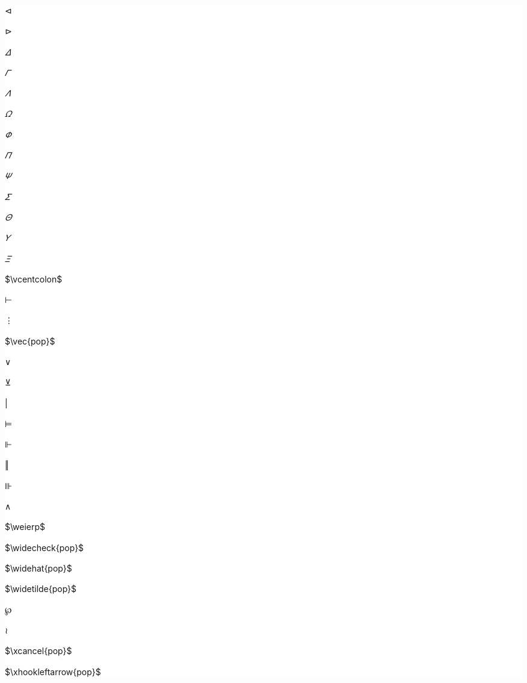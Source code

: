 $\vartriangleleft$

$\vartriangleright$

$\varDelta$

$\varGamma$

$\varLambda$

$\varOmega$

$\varPhi$

$\varPi$

$\varPsi$

$\varSigma$

$\varTheta$

$\varUpsilon$

$\varXi$

$\vcentcolon$

$\vdash$

$\vdots$

$\vec{pop}$

$\vee$

$\veebar$

$\vert$

$\vDash$

$\Vdash$

$\Vert$

$\Vvdash$

$\wedge$

$\weierp$

$\widecheck{pop}$

$\widehat{pop}$

$\widetilde{pop}$

$\wp$

$\wr$

$\xcancel{pop}$

$\xhookleftarrow{pop}$

